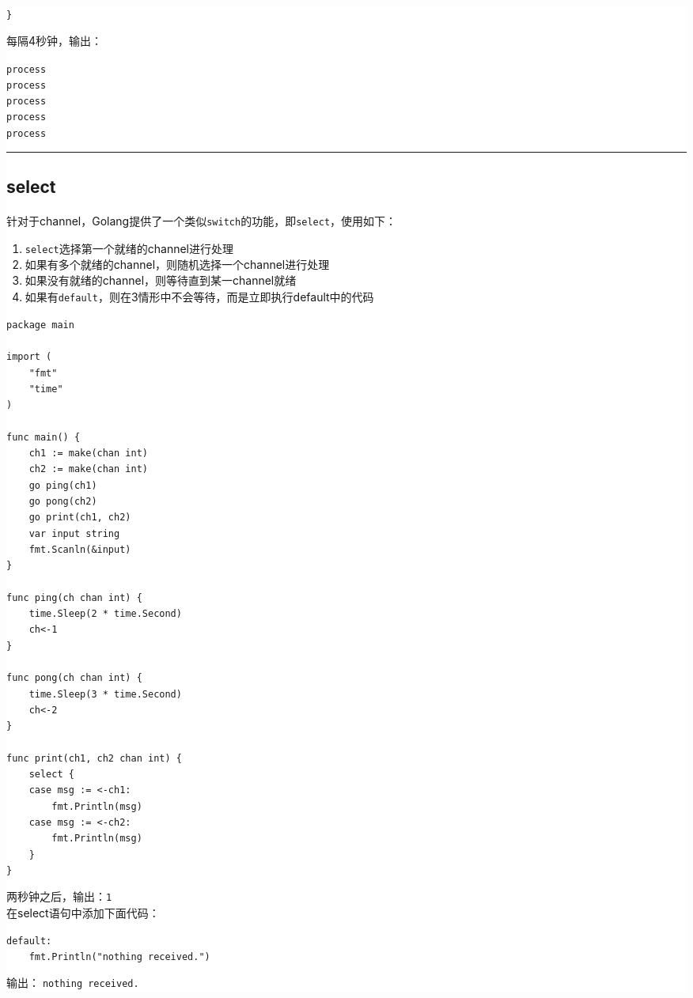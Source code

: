 ```
}
```
每隔4秒钟，输出：
```
process
process
process
process
process
```

---

## select
针对于channel，Golang提供了一个类似`switch`的功能，即`select`，使用如下：

1. `select`选择第一个就绪的channel进行处理
2. 如果有多个就绪的channel，则随机选择一个channel进行处理
3. 如果没有就绪的channel，则等待直到某一channel就绪
4. 如果有`default`，则在3情形中不会等待，而是立即执行default中的代码

```
package main

import (
	"fmt"
	"time"
)

func main() {
	ch1 := make(chan int)
	ch2 := make(chan int)
	go ping(ch1)
	go pong(ch2)
	go print(ch1, ch2)
	var input string
	fmt.Scanln(&input)
}

func ping(ch chan int) {
	time.Sleep(2 * time.Second)
	ch<-1
}

func pong(ch chan int) {
	time.Sleep(3 * time.Second)
	ch<-2
}

func print(ch1, ch2 chan int) {
	select {
	case msg := <-ch1:
		fmt.Println(msg)
	case msg := <-ch2:
		fmt.Println(msg)
	}
}
```
两秒钟之后，输出：`1`  
在select语句中添加下面代码：
```
default:
	fmt.Println("nothing received.")
```
输出： `nothing received.`